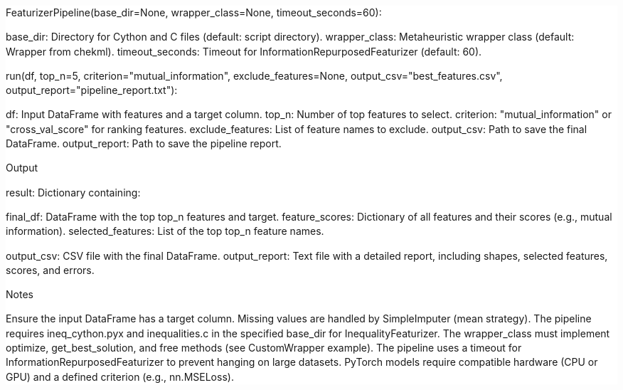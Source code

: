 FeaturizerPipeline(base_dir=None, wrapper_class=None, timeout_seconds=60):

base_dir: Directory for Cython and C files (default: script directory).
wrapper_class: Metaheuristic wrapper class (default: Wrapper from chekml).
timeout_seconds: Timeout for InformationRepurposedFeaturizer (default: 60).


run(df, top_n=5, criterion="mutual_information", exclude_features=None, output_csv="best_features.csv", output_report="pipeline_report.txt"):

df: Input DataFrame with features and a target column.
top_n: Number of top features to select.
criterion: "mutual_information" or "cross_val_score" for ranking features.
exclude_features: List of feature names to exclude.
output_csv: Path to save the final DataFrame.
output_report: Path to save the pipeline report.



Output

result: Dictionary containing:

final_df: DataFrame with the top top_n features and target.
feature_scores: Dictionary of all features and their scores (e.g., mutual information).
selected_features: List of the top top_n feature names.


output_csv: CSV file with the final DataFrame.
output_report: Text file with a detailed report, including shapes, selected features, scores, and errors.

Notes

Ensure the input DataFrame has a target column.
Missing values are handled by SimpleImputer (mean strategy).
The pipeline requires ineq_cython.pyx and inequalities.c in the specified base_dir for InequalityFeaturizer.
The wrapper_class must implement optimize, get_best_solution, and free methods (see CustomWrapper example).
The pipeline uses a timeout for InformationRepurposedFeaturizer to prevent hanging on large datasets.
PyTorch models require compatible hardware (CPU or GPU) and a defined criterion (e.g., nn.MSELoss).
